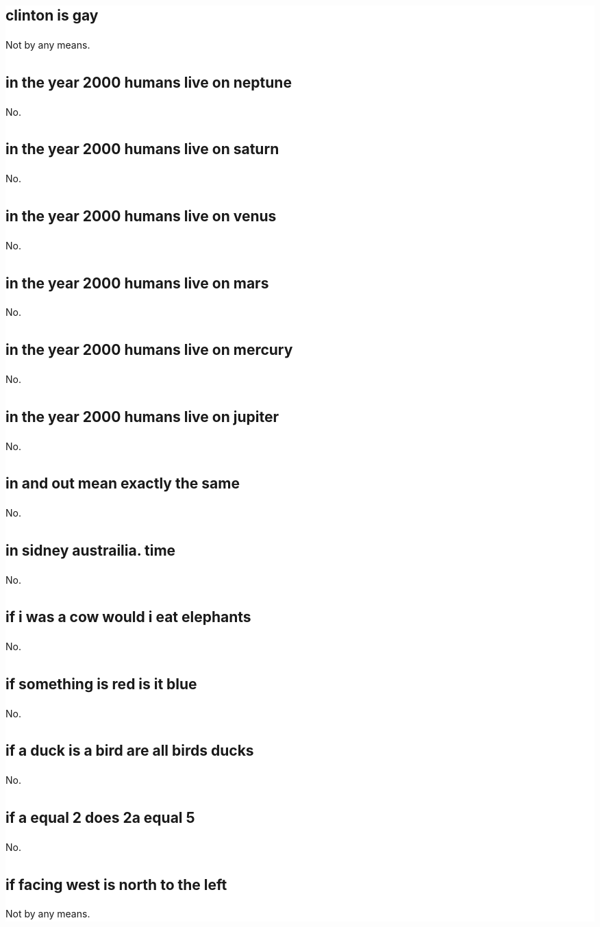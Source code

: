 ## clinton is gay
Not by any means.

## in the year 2000 humans live on neptune
No.

## in the year 2000 humans live on saturn
No.

## in the year 2000 humans live on venus
No.

## in the year 2000 humans live on mars
No.

## in the year 2000 humans live on mercury
No.

## in the year 2000 humans live on jupiter
No.

## in and out mean exactly the same
No.

## in sidney austrailia. time
No.

## if i was a cow would i eat elephants
No.

## if something is red is it blue
No.

## if a duck is a bird are all birds ducks
No.

## if a equal 2 does 2a equal 5
No.

## if facing west is north to the left
Not by any means.
